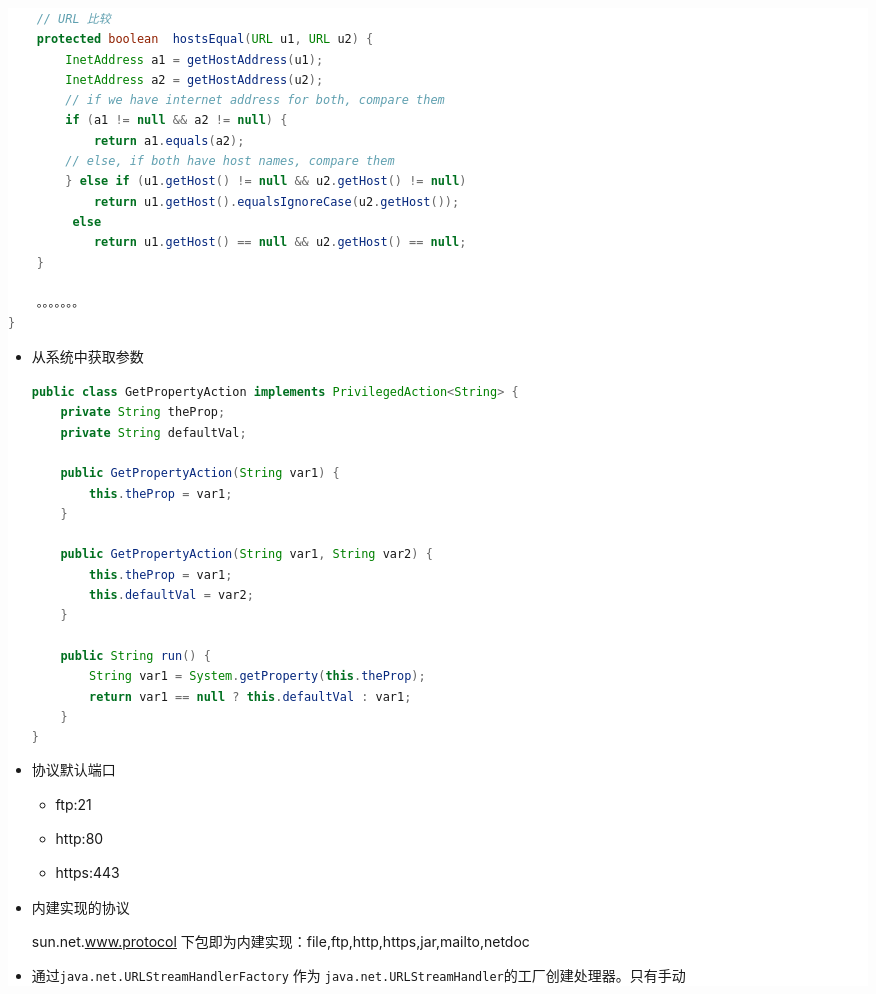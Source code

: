   ```java
      // URL 比较
      protected boolean  hostsEqual(URL u1, URL u2) {
          InetAddress a1 = getHostAddress(u1);
          InetAddress a2 = getHostAddress(u2);
          // if we have internet address for both, compare them
          if (a1 != null && a2 != null) {
              return a1.equals(a2);
          // else, if both have host names, compare them
          } else if (u1.getHost() != null && u2.getHost() != null)
              return u1.getHost().equalsIgnoreCase(u2.getHost());
           else
              return u1.getHost() == null && u2.getHost() == null;
      }
  	
      。。。。。。。
  }
  
  ```


- 从系统中获取参数

  ```java
  public class GetPropertyAction implements PrivilegedAction<String> {
      private String theProp;
      private String defaultVal;
  
      public GetPropertyAction(String var1) {
          this.theProp = var1;
      }
  
      public GetPropertyAction(String var1, String var2) {
          this.theProp = var1;
          this.defaultVal = var2;
      }
  
      public String run() {
          String var1 = System.getProperty(this.theProp);
          return var1 == null ? this.defaultVal : var1;
      }
  }
  ```

- 协议默认端口

  - ftp:21
  - http:80
    
  - https:443
  
- 内建实现的协议

  sun.net.www.protocol 下包即为内建实现：file,ftp,http,https,jar,mailto,netdoc

- 通过``java.net.URLStreamHandlerFactory``   作为 ``java.net.URLStreamHandler``的工厂创建处理器。只有手动
